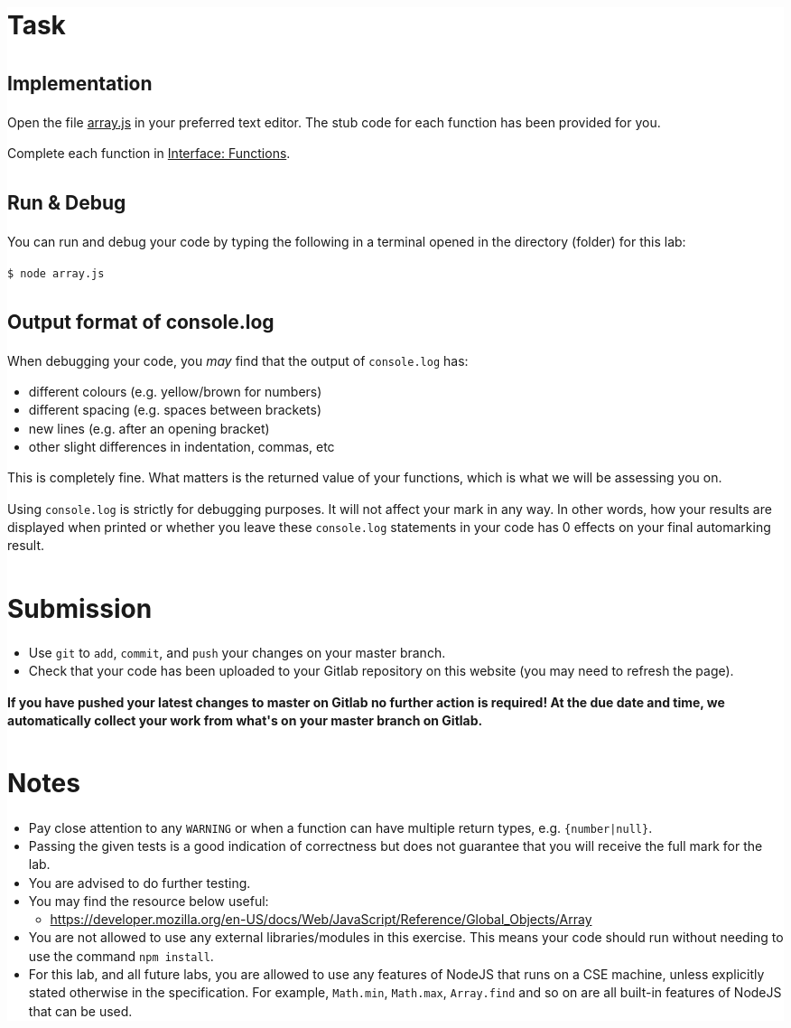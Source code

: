 # Task

## Implementation

Open the file [array.js](./array.js) in your preferred text editor. The stub code for each function has been provided for you.

Complete each function in [Interface: Functions](#interface-functions).

## Run & Debug

You can run and debug your code by typing the following in a terminal opened in the directory (folder) for this lab:

```shell
$ node array.js
```

## Output format of console.log

When debugging your code, you *may* find that the output of `console.log` has:
- different colours (e.g. yellow/brown for numbers)
- different spacing (e.g. spaces between brackets)
- new lines (e.g. after an opening bracket)
- other slight differences in indentation, commas, etc

This is completely fine. What matters is the returned value of your functions, which is what we will be assessing you on.

Using `console.log` is strictly for debugging purposes. It will not affect your mark in any way. In other words, how your results are displayed when printed or whether you leave these `console.log` statements in your code has 0 effects on your final automarking result.

# Submission

- Use `git` to `add`, `commit`, and `push` your changes on your master branch.
- Check that your code has been uploaded to your Gitlab repository on this website (you may need to refresh the page).

**If you have pushed your latest changes to master on Gitlab no further action is required! At the due date and time, we automatically collect your work from what's on your master branch on Gitlab.**

# Notes
- Pay close attention to any `WARNING` or when a function can have multiple return types, e.g. `{number|null}`.
- Passing the given tests is a good indication of correctness but does not guarantee that you will receive the full mark for the lab.
- You are advised to do further testing.
- You may find the resource below useful:
    - https://developer.mozilla.org/en-US/docs/Web/JavaScript/Reference/Global_Objects/Array
- You are not allowed to use any external libraries/modules in this exercise. This means your code should run without needing to use the command `npm install`.
- For this lab, and all future labs, you are allowed to use any features of NodeJS that runs on a CSE machine, unless explicitly stated otherwise in the specification. For example, `Math.min`, `Math.max`, `Array.find` and so on are all built-in features of NodeJS that can be used.
